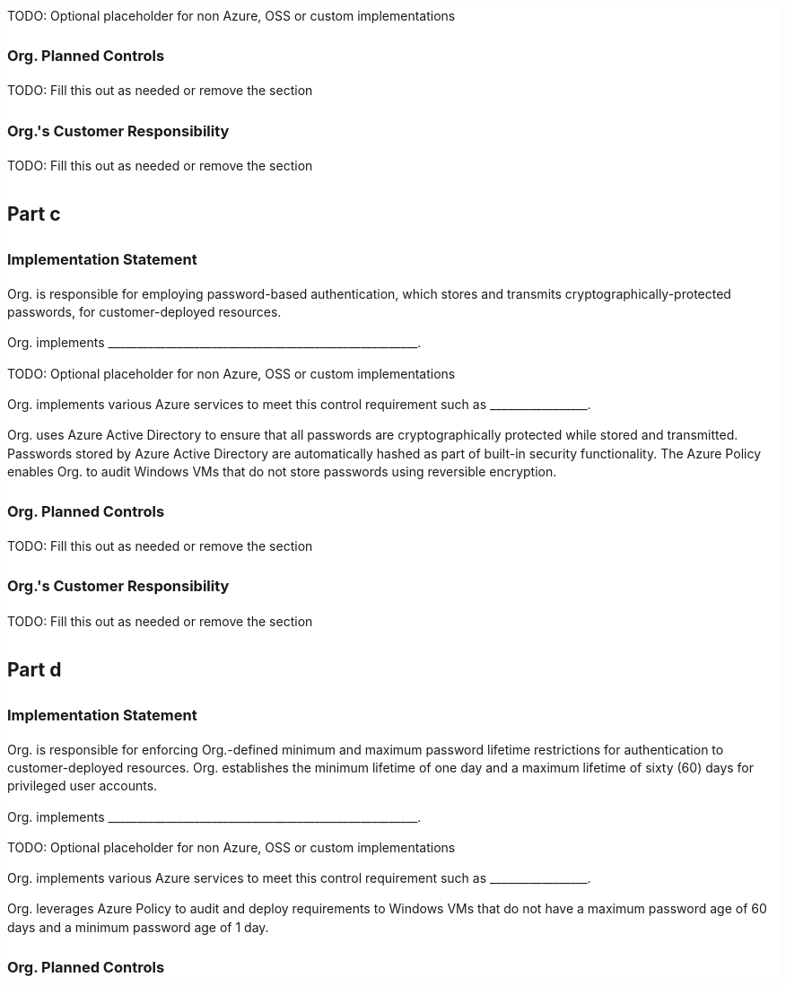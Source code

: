 TODO: Optional placeholder for non Azure, OSS or custom implementations

### Org. Planned Controls

TODO: Fill this out as needed or remove the section

### Org.'s Customer Responsibility

TODO: Fill this out as needed or remove the section

## Part c

### Implementation Statement

Org. is responsible for employing password-based authentication, which stores and transmits cryptographically-protected passwords, for customer-deployed resources.

Org. implements ______________________________________________________.

TODO: Optional placeholder for non Azure, OSS or custom implementations

Org. implements various Azure services to meet this control requirement such as _________________.

Org. uses Azure Active Directory to ensure that all passwords are cryptographically protected while stored and transmitted. Passwords stored by Azure Active Directory are automatically hashed as part of built-in security functionality.  The Azure Policy enables Org. to audit Windows VMs that do not store passwords using reversible encryption.

### Org. Planned Controls

TODO: Fill this out as needed or remove the section

### Org.'s Customer Responsibility

TODO: Fill this out as needed or remove the section

## Part d

### Implementation Statement

Org. is responsible for enforcing Org.-defined minimum and maximum password lifetime restrictions for authentication to customer-deployed resources.  Org. establishes the minimum lifetime of one day and a maximum lifetime of sixty (60) days for privileged user accounts.

Org. implements ______________________________________________________.

TODO: Optional placeholder for non Azure, OSS or custom implementations

Org. implements various Azure services to meet this control requirement such as _________________.

Org. leverages Azure Policy to audit and deploy requirements to Windows VMs that do not have a maximum password age of 60 days and a minimum password age of 1 day.

### Org. Planned Controls
